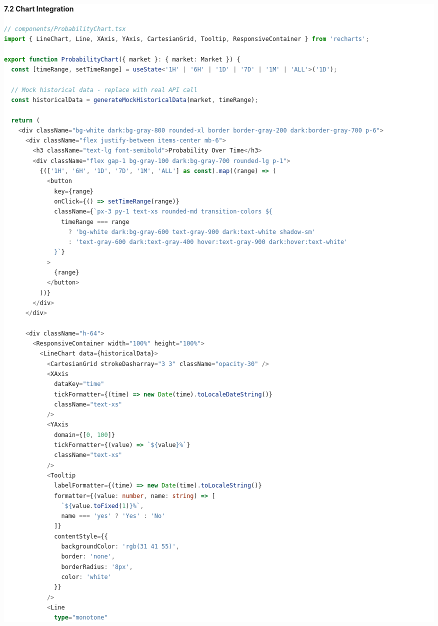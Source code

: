 
#### **7.2 Chart Integration**
```typescript
// components/ProbabilityChart.tsx
import { LineChart, Line, XAxis, YAxis, CartesianGrid, Tooltip, ResponsiveContainer } from 'recharts';

export function ProbabilityChart({ market }: { market: Market }) {
  const [timeRange, setTimeRange] = useState<'1H' | '6H' | '1D' | '7D' | '1M' | 'ALL'>('1D');

  // Mock historical data - replace with real API call
  const historicalData = generateMockHistoricalData(market, timeRange);

  return (
    <div className="bg-white dark:bg-gray-800 rounded-xl border border-gray-200 dark:border-gray-700 p-6">
      <div className="flex justify-between items-center mb-6">
        <h3 className="text-lg font-semibold">Probability Over Time</h3>
        <div className="flex gap-1 bg-gray-100 dark:bg-gray-700 rounded-lg p-1">
          {(['1H', '6H', '1D', '7D', '1M', 'ALL'] as const).map((range) => (
            <button
              key={range}
              onClick={() => setTimeRange(range)}
              className={`px-3 py-1 text-xs rounded-md transition-colors ${
                timeRange === range
                  ? 'bg-white dark:bg-gray-600 text-gray-900 dark:text-white shadow-sm'
                  : 'text-gray-600 dark:text-gray-400 hover:text-gray-900 dark:hover:text-white'
              }`}
            >
              {range}
            </button>
          ))}
        </div>
      </div>

      <div className="h-64">
        <ResponsiveContainer width="100%" height="100%">
          <LineChart data={historicalData}>
            <CartesianGrid strokeDasharray="3 3" className="opacity-30" />
            <XAxis
              dataKey="time"
              tickFormatter={(time) => new Date(time).toLocaleDateString()}
              className="text-xs"
            />
            <YAxis
              domain={[0, 100]}
              tickFormatter={(value) => `${value}%`}
              className="text-xs"
            />
            <Tooltip
              labelFormatter={(time) => new Date(time).toLocaleString()}
              formatter={(value: number, name: string) => [
                `${value.toFixed(1)}%`,
                name === 'yes' ? 'Yes' : 'No'
              ]}
              contentStyle={{
                backgroundColor: 'rgb(31 41 55)',
                border: 'none',
                borderRadius: '8px',
                color: 'white'
              }}
            />
            <Line
              type="monotone"
```